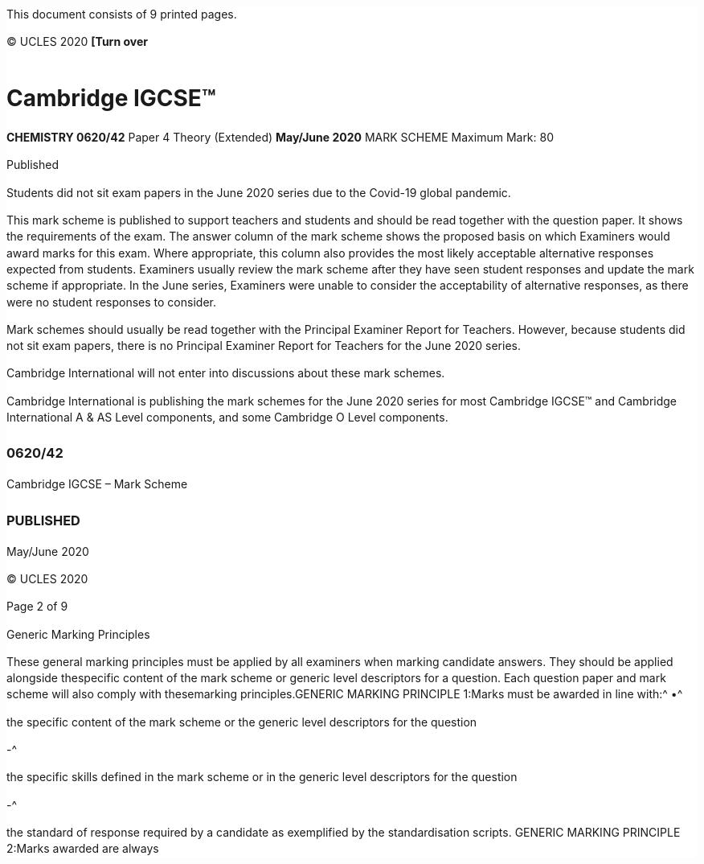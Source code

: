  This document consists of 9 printed pages. 

© UCLES 2020 **[Turn over** 

# Cambridge IGCSE™ 

**CHEMISTRY 0620/42** Paper 4 Theory (Extended) **May/June 2020** MARK SCHEME Maximum Mark: 80 

 Published 

Students did not sit exam papers in the June 2020 series due to the Covid-19 global pandemic. 

This mark scheme is published to support teachers and students and should be read together with the question paper. It shows the requirements of the exam. The answer column of the mark scheme shows the proposed basis on which Examiners would award marks for this exam. Where appropriate, this column also provides the most likely acceptable alternative responses expected from students. Examiners usually review the mark scheme after they have seen student responses and update the mark scheme if appropriate. In the June series, Examiners were unable to consider the acceptability of alternative responses, as there were no student responses to consider. 

Mark schemes should usually be read together with the Principal Examiner Report for Teachers. However, because students did not sit exam papers, there is no Principal Examiner Report for Teachers for the June 2020 series. 

Cambridge International will not enter into discussions about these mark schemes. 

Cambridge International is publishing the mark schemes for the June 2020 series for most Cambridge IGCSE™ and Cambridge International A & AS Level components, and some Cambridge O Level components. 


### 0620/42 

Cambridge IGCSE – Mark Scheme 

### PUBLISHED 

May/June 2020 

 © UCLES 2020 

 Page 2 of 9 

 Generic Marking Principles 

 These general marking principles must be applied by all examiners when marking candidate answers. They should be applied alongside thespecific content of the mark scheme or generic level descriptors for a question. Each question paper and mark scheme will also comply with thesemarking principles.GENERIC MARKING PRINCIPLE 1:Marks must be awarded in line with:^ •^ 

 the specific content of the mark scheme or the generic level descriptors for the question 

-^ 

 the specific skills defined in the mark scheme or in the generic level descriptors for the question 

-^ 

 the standard of response required by a candidate as exemplified by the standardisation scripts. GENERIC MARKING PRINCIPLE 2:Marks awarded are always 

